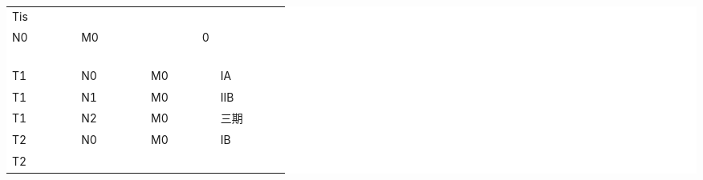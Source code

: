 <table border=0 cellpadding=0 cellspacing=0 width=348 style='border-collapse:
 collapse;table-layout:fixed;width:260pt'>
 <col width=87 span=4 style='width:65pt'>
 <tr height=21 style='height:16.0pt'>
  <td height=21 class=xl63 width=87 style='height:16.0pt;width:65pt'>Tis</td>
  <td class=xl64 width=87 style='border-left:none;width:65pt'>　</td>
  <td class=xl64 width=87 style='border-left:none;width:65pt'>　</td>
  <td class=xl65 width=87 style='border-left:none;width:65pt'>　</td>
 </tr>
 <tr height=21 style='height:16.0pt'>
  <td rowspan=2 height=42 class=xl63 style='height:32.0pt;border-top:none'><span
  style='vertical-align:inherit'><span style='vertical-align:inherit'>N0</span></span></td>
  <td rowspan=2 class=xl64 style='border-top:none'><span style='vertical-align:
  inherit'><span style='vertical-align:inherit'>M0</span></span></td>
  <td rowspan=2 class=xl64 align=right style='border-top:none'><span
  style='vertical-align:inherit'><span style='vertical-align:inherit'>0</span></span></td>
  <td rowspan=2 class=xl65 style='border-top:none'>　</td>
 </tr>
 <tr height=21 style='height:16.0pt'>
 </tr>
 <tr height=21 style='height:16.0pt'>
  <td height=21 class=xl63 style='height:16.0pt;border-top:none'><span
  style='vertical-align:inherit'><span style='vertical-align:inherit'>T1</span></span></td>
  <td class=xl64 style='border-top:none;border-left:none'><span
  style='vertical-align:inherit'><span style='vertical-align:inherit'>N0</span></span></td>
  <td class=xl64 style='border-top:none;border-left:none'><span
  style='vertical-align:inherit'><span style='vertical-align:inherit'>M0</span></span></td>
  <td class=xl65 style='border-top:none;border-left:none'><span
  style='vertical-align:inherit'><span style='vertical-align:inherit'>IA</span></span></td>
 </tr>
 <tr height=21 style='height:16.0pt'>
  <td height=21 class=xl63 style='height:16.0pt;border-top:none'><span
  style='vertical-align:inherit'><span style='vertical-align:inherit'>T1</span></span></td>
  <td class=xl64 style='border-top:none;border-left:none'><span
  style='vertical-align:inherit'><span style='vertical-align:inherit'>N1</span></span></td>
  <td class=xl64 style='border-top:none;border-left:none'><span
  style='vertical-align:inherit'><span style='vertical-align:inherit'>M0</span></span></td>
  <td class=xl65 style='border-top:none;border-left:none'><span
  style='vertical-align:inherit'><span style='vertical-align:inherit'>IIB</span></span></td>
 </tr>
 <tr height=21 style='height:16.0pt'>
  <td height=21 class=xl63 style='height:16.0pt;border-top:none'><span
  style='vertical-align:inherit'><span style='vertical-align:inherit'>T1</span></span></td>
  <td class=xl64 style='border-top:none;border-left:none'><span
  style='vertical-align:inherit'><span style='vertical-align:inherit'>N2</span></span></td>
  <td class=xl64 style='border-top:none;border-left:none'><span
  style='vertical-align:inherit'><span style='vertical-align:inherit'>M0</span></span></td>
  <td class=xl65 style='border-top:none;border-left:none'><span
  style='vertical-align:inherit'><span style='vertical-align:inherit'>三期</span></span></td>
 </tr>
 <tr height=21 style='height:16.0pt'>
  <td height=21 class=xl63 style='height:16.0pt;border-top:none'><span
  style='vertical-align:inherit'><span style='vertical-align:inherit'>T2</span></span></td>
  <td class=xl64 style='border-top:none;border-left:none'><span
  style='vertical-align:inherit'><span style='vertical-align:inherit'>N0</span></span></td>
  <td class=xl64 style='border-top:none;border-left:none'><span
  style='vertical-align:inherit'><span style='vertical-align:inherit'>M0</span></span></td>
  <td class=xl65 style='border-top:none;border-left:none'><span
  style='vertical-align:inherit'><span style='vertical-align:inherit'>IB</span></span></td>
 </tr>
 <tr height=21 style='height:16.0pt'>
  <td height=21 class=xl63 style='height:16.0pt;border-top:none'><span
  style='vertical-align:inherit'><span style='vertical-align:inherit'>T2</span></span></td>
  <td class=xl64 style='border-top:none;border-left:none'><span